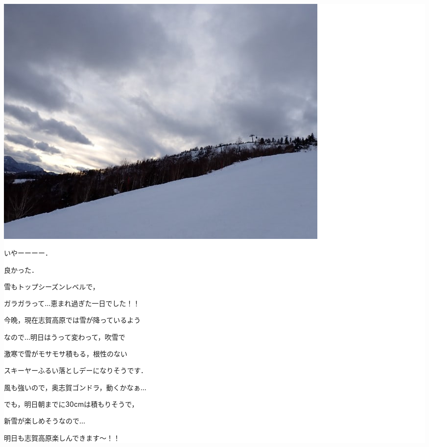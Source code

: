![5679661e847b73b14a31ea4d95e00bb6.jpg](images/5679661e847b73b14a31ea4d95e00bb6.jpg)







いやーーーー．


良かった．


雪もトップシーズンレベルで，


ガラガラって…恵まれ過ぎた一日でした！！





今晩，現在志賀高原では雪が降っているよう


なので…明日はうって変わって，吹雪で


激寒で雪がモサモサ積もる，根性のない


スキーヤーふるい落としデーになりそうです．


風も強いので，奥志賀ゴンドラ，動くかなぁ…





でも，明日朝までに30cmは積もりそうで，


新雪が楽しめそうなので…


明日も志賀高原楽しんできます～！！
